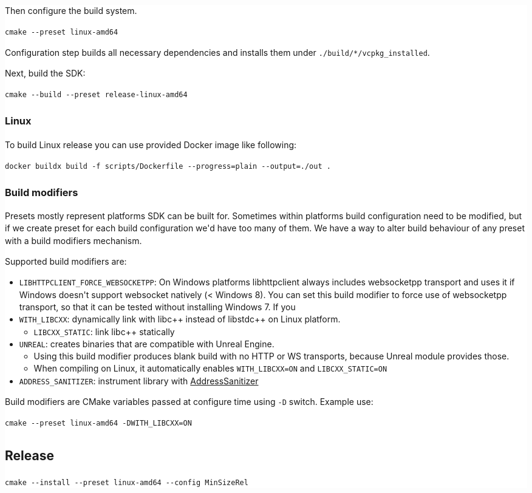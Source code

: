 Then configure the build system.

```
cmake --preset linux-amd64
```

Configuration step  builds all necessary dependencies and installs them under `./build/*/vcpkg_installed`.


Next, build the SDK:

```
cmake --build --preset release-linux-amd64
```

### Linux

To build Linux release you can use provided Docker image like following:

```
docker buildx build -f scripts/Dockerfile --progress=plain --output=./out .
```

### Build modifiers

Presets mostly represent platforms SDK can be built for. Sometimes
within platforms build configuration need to be modified, but if we create
preset for each build configuration we'd have too many of them. We have
a way to alter build behaviour of any preset with a build modifiers mechanism.

Supported build modifiers are:

- `LIBHTTPCLIENT_FORCE_WEBSOCKETPP`: On Windows platforms libhttpclient always includes
  websocketpp transport and uses it if Windows doesn't support websocket natively (< Windows 8).
  You can set this build modifier to force use of websocketpp transport, so that it can be tested without
  installing Windows 7. If you
- `WITH_LIBCXX`: dynamically link with libc++ instead of libstdc++ on Linux platform.
  - `LIBCXX_STATIC`: link libc++ statically
- `UNREAL`: creates binaries that are compatible with Unreal Engine.
  - Using this build modifier produces blank build with no HTTP or WS transports, because Unreal module provides those.
  - When compiling on Linux, it automatically enables `WITH_LIBCXX=ON` and `LIBCXX_STATIC=ON`
- `ADDRESS_SANITIZER`: instrument library with [AddressSanitizer](https://github.com/google/sanitizers/wiki/AddressSanitizer)

Build modifiers are CMake variables passed at configure time using `-D` switch.
Example use:

```
cmake --preset linux-amd64 -DWITH_LIBCXX=ON
```

## Release

```
cmake --install --preset linux-amd64 --config MinSizeRel
```
